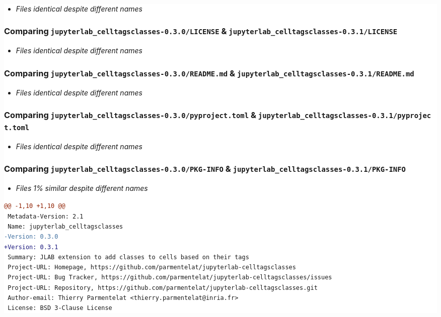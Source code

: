  * *Files identical despite different names*

### Comparing `jupyterlab_celltagsclasses-0.3.0/LICENSE` & `jupyterlab_celltagsclasses-0.3.1/LICENSE`

 * *Files identical despite different names*

### Comparing `jupyterlab_celltagsclasses-0.3.0/README.md` & `jupyterlab_celltagsclasses-0.3.1/README.md`

 * *Files identical despite different names*

### Comparing `jupyterlab_celltagsclasses-0.3.0/pyproject.toml` & `jupyterlab_celltagsclasses-0.3.1/pyproject.toml`

 * *Files identical despite different names*

### Comparing `jupyterlab_celltagsclasses-0.3.0/PKG-INFO` & `jupyterlab_celltagsclasses-0.3.1/PKG-INFO`

 * *Files 1% similar despite different names*

```diff
@@ -1,10 +1,10 @@
 Metadata-Version: 2.1
 Name: jupyterlab_celltagsclasses
-Version: 0.3.0
+Version: 0.3.1
 Summary: JLAB extension to add classes to cells based on their tags
 Project-URL: Homepage, https://github.com/parmentelat/jupyterlab-celltagsclasses
 Project-URL: Bug Tracker, https://github.com/parmentelat/jupyterlab-celltagsclasses/issues
 Project-URL: Repository, https://github.com/parmentelat/jupyterlab-celltagsclasses.git
 Author-email: Thierry Parmentelat <thierry.parmentelat@inria.fr>
 License: BSD 3-Clause License
```

